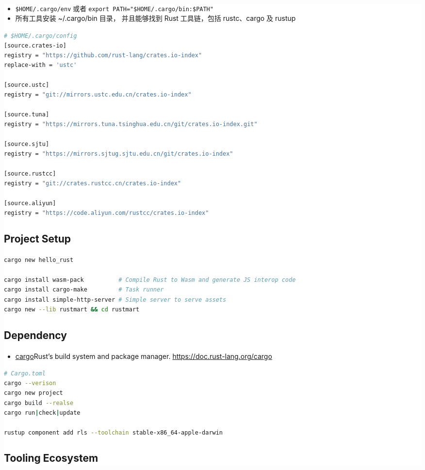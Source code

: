* `$HOME/.cargo/env` 或者 `export PATH="$HOME/.cargo/bin:$PATH"`
* 所有工具安装 ~/.cargo/bin 目录， 并且能够找到 Rust 工具链，包括 rustc、cargo 及 rustup

```sh
# $HOME/.cargo/config
[source.crates-io]
registry = "https://github.com/rust-lang/crates.io-index"
replace-with = 'ustc'

[source.ustc]
registry = "git://mirrors.ustc.edu.cn/crates.io-index"

[source.tuna]
registry = "https://mirrors.tuna.tsinghua.edu.cn/git/crates.io-index.git"

[source.sjtu]
registry = "https://mirrors.sjtug.sjtu.edu.cn/git/crates.io-index"

[source.rustcc]
registry = "git://crates.rustcc.cn/crates.io-index"

[source.aliyun]
registry = "https://code.aliyun.com/rustcc/crates.io-index"
```

## Project Setup

```sh
cargo new hello_rust

cargo install wasm-pack          # Compile Rust to Wasm and generate JS interop code
cargo install cargo-make         # Task runner
cargo install simple-http-server # Simple server to serve assets
cargo new --lib rustmart && cd rustmart
```

## Dependency

* [cargo](https://github.com/rust-lang/cargo)Rust’s build system and package manager. <https://doc.rust-lang.org/cargo>

```sh
# Cargo.toml
cargo --verison
cargo new project
cargo build --realse
cargo run|check|update

rustup component add rls --toolchain stable-x86_64-apple-darwin
```

## Tooling Ecosystem
